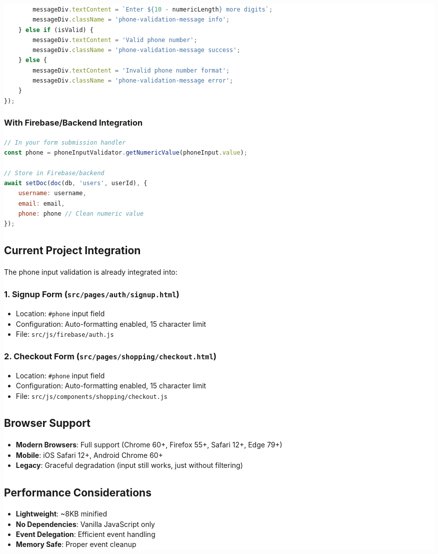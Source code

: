 ```javascript
        messageDiv.textContent = `Enter ${10 - numericLength} more digits`;
        messageDiv.className = 'phone-validation-message info';
    } else if (isValid) {
        messageDiv.textContent = 'Valid phone number';
        messageDiv.className = 'phone-validation-message success';
    } else {
        messageDiv.textContent = 'Invalid phone number format';
        messageDiv.className = 'phone-validation-message error';
    }
});
```

### With Firebase/Backend Integration

```javascript
// In your form submission handler
const phone = phoneInputValidator.getNumericValue(phoneInput.value);

// Store in Firebase/backend
await setDoc(doc(db, 'users', userId), {
    username: username,
    email: email,
    phone: phone // Clean numeric value
});
```

## Current Project Integration

The phone input validation is already integrated into:

### 1. Signup Form (`src/pages/auth/signup.html`)
- Location: `#phone` input field
- Configuration: Auto-formatting enabled, 15 character limit
- File: `src/js/firebase/auth.js`

### 2. Checkout Form (`src/pages/shopping/checkout.html`)
- Location: `#phone` input field  
- Configuration: Auto-formatting enabled, 15 character limit
- File: `src/js/components/shopping/checkout.js`

## Browser Support

- **Modern Browsers**: Full support (Chrome 60+, Firefox 55+, Safari 12+, Edge 79+)
- **Mobile**: iOS Safari 12+, Android Chrome 60+
- **Legacy**: Graceful degradation (input still works, just without filtering)

## Performance Considerations

- **Lightweight**: ~8KB minified
- **No Dependencies**: Vanilla JavaScript only
- **Event Delegation**: Efficient event handling
- **Memory Safe**: Proper event cleanup
